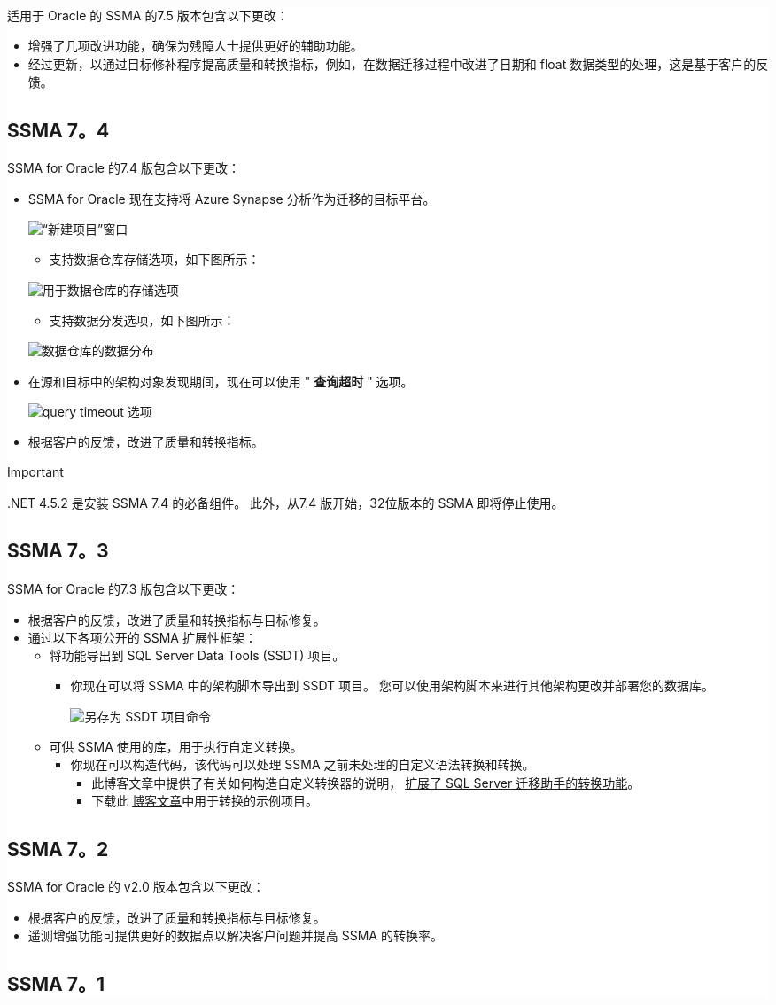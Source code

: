 适用于 Oracle 的 SSMA 的7.5 版本包含以下更改：

* 增强了几项改进功能，确保为残障人士提供更好的辅助功能。
* 经过更新，以通过目标修补程序提高质量和转换指标，例如，在数据迁移过程中改进了日期和 float 数据类型的处理，这是基于客户的反馈。

## <a name="ssma-v74"></a>SSMA 7。4

SSMA for Oracle 的7.4 版包含以下更改：

* SSMA for Oracle 现在支持将 Azure Synapse 分析作为迁移的目标平台。

  ![“新建项目”窗口](../media/new-project.png)
  * 支持数据仓库存储选项，如下图所示：

  ![用于数据仓库的存储选项](../media/storage-options_red.png)
  * 支持数据分发选项，如下图所示：

  ![数据仓库的数据分布](../media/data-distribution_red.png)

* 在源和目标中的架构对象发现期间，现在可以使用 " **查询超时** " 选项。

  ![query timeout 选项](../media/query-timeout_red.png)

* 根据客户的反馈，改进了质量和转换指标。

> [!IMPORTANT]
> .NET 4.5.2 是安装 SSMA 7.4 的必备组件。 此外，从7.4 版开始，32位版本的 SSMA 即将停止使用。

## <a name="ssma-v73"></a>SSMA 7。3

SSMA for Oracle 的7.3 版包含以下更改：

* 根据客户的反馈，改进了质量和转换指标与目标修复。
* 通过以下各项公开的 SSMA 扩展性框架：
  * 将功能导出到 SQL Server Data Tools (SSDT) 项目。
    * 你现在可以将 SSMA 中的架构脚本导出到 SSDT 项目。 您可以使用架构脚本来进行其他架构更改并部署您的数据库。

      ![另存为 SSDT 项目命令](../media/export-schema-scripts_red.png)
  * 可供 SSMA 使用的库，用于执行自定义转换。
    * 你现在可以构造代码，该代码可以处理 SSMA 之前未处理的自定义语法转换和转换。
      * 此博客文章中提供了有关如何构造自定义转换器的说明， [扩展了 SQL Server 迁移助手的转换功能](https://blogs.msdn.microsoft.com/datamigration/2017/02/21/2185/)。
      * 下载此 [博客文章](https://blogs.msdn.microsoft.com/datamigration/ssmafororacleconversionsample/)中用于转换的示例项目。

## <a name="ssma-v72"></a>SSMA 7。2

SSMA for Oracle 的 v2.0 版本包含以下更改：

* 根据客户的反馈，改进了质量和转换指标与目标修复。
* 遥测增强功能可提供更好的数据点以解决客户问题并提高 SSMA 的转换率。

## <a name="ssma-v71"></a>SSMA 7。1

